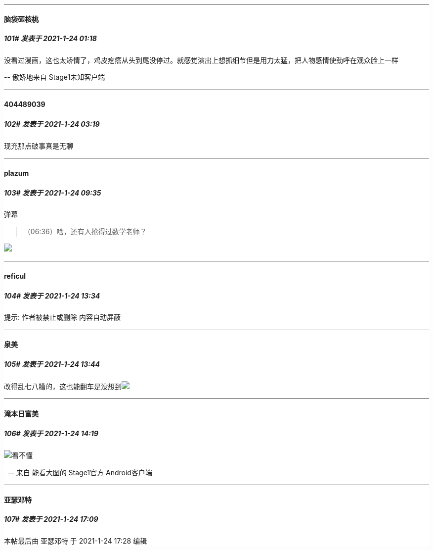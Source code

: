 *****

####  脑袋砸核桃  
##### 101#       发表于 2021-1-24 01:18

没看过漫画，这也太矫情了，鸡皮疙瘩从头到尾没停过。就感觉演出上想抓细节但是用力太猛，把人物感情使劲呼在观众脸上一样

 -- 傲娇地来自 Stage1未知客户端

*****

####  404489039  
##### 102#       发表于 2021-1-24 03:19

现充那点破事真是无聊

*****

####  plazum  
##### 103#       发表于 2021-1-24 09:35

弹幕<blockquote>（06:36）啥，还有人抢得过数学老师？</blockquote><img src="https://static.saraba1st.com/image/smiley/face2017/066.png" referrerpolicy="no-referrer">

*****

####  reficul  
##### 104#       发表于 2021-1-24 13:34

提示: 作者被禁止或删除 内容自动屏蔽

*****

####  泉美  
##### 105#       发表于 2021-1-24 13:44

改得乱七八糟的，这也能翻车是没想到<img src="https://static.saraba1st.com/image/smiley/face2017/067.png" referrerpolicy="no-referrer">

*****

####  滝本日富美  
##### 106#       发表于 2021-1-24 14:19

<img src="https://static.saraba1st.com/image/smiley/face2017/035.png" referrerpolicy="no-referrer">看不懂

[  -- 来自 能看大图的 Stage1官方 Android客户端](https://www.coolapk.com/apk/140634)

*****

####  亚瑟邓特  
##### 107#       发表于 2021-1-24 17:09

 本帖最后由 亚瑟邓特 于 2021-1-24 17:28 编辑 

